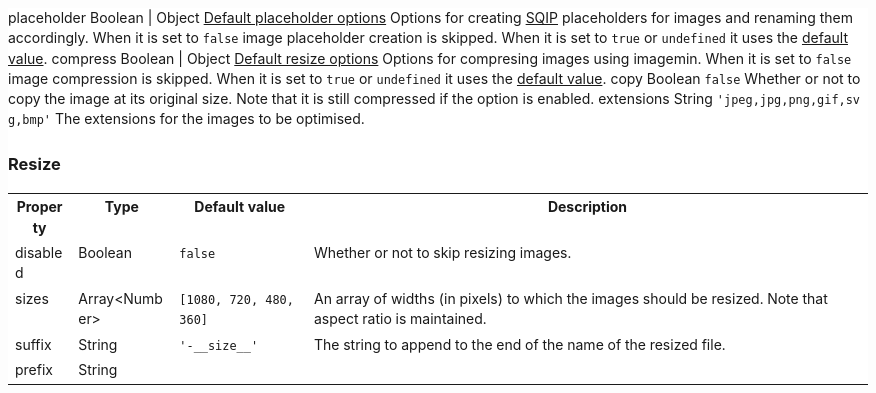   </tr>
  <tr>
    <td>placeholder</td>
    <td>Boolean | Object</td>
    <td><a href="#placeholder">Default placeholder options</a></td></td>
    <td>Options for creating <a href="https://www.npmjs.com/package/sqip">SQIP</a> placeholders for images and renaming them accordingly. When it is set to <code>false</code> image placeholder creation is skipped. When it is set to <code>true</code> or <code>undefined</code> it uses the <a href="#placeholder">default value</a>.</td>
  </tr>
  <tr>
    <td>compress</td>
    <td>Boolean | Object</td>
    <td><a href="#resize">Default resize options</a></td>
    <td>Options for compresing images using <a herf="https://www.npmjs.com/package/imagemin">imagemin</a>. When it is set to <code>false</code> image compression is skipped. When it is set to <code>true</code> or <code>undefined</code> it uses the <a href="#compress">default value</a>.</td>
  </tr>
  <tr>
    <td>copy</td>
    <td>Boolean</td>
    <td><code>false</code></td>
    <td>Whether or not to copy the image at its original size. Note that it is still compressed if the option is enabled.</td>
  </tr>
  <tr>
    <td>extensions</td>
    <td>String</td>
    <td><code>'jpeg,jpg,png,gif,svg,bmp'</code></td>
    <td>The extensions for the images to be optimised.</td>
  </tr>
</table>

### Resize

<table style="width:100%">
  <tr>
    <th>Property</th>
    <th>Type</th>
    <th>Default value</th> 
    <th>Description</th>
  </tr>
  <tr>
    <td>disabled</td>
    <td>Boolean</td>
    <td><code>false</code></td>
    <td>Whether or not to skip resizing images.</td>
  </tr>
  <tr>
    <td>sizes</td>
    <td>Array&ltNumber&gt</td>
    <td><code>[1080, 720, 480, 360]</code></td>
    <td>An array of widths (in pixels) to which the images should be resized. Note that aspect ratio is maintained.</td>
  </tr>
  <tr>
    <td>suffix</td>
    <td>String</td>
    <td><code>'-__size__'</code></td>
    <td>The string to append to the end of the name of the resized file.</td>
  </tr>
  <tr>
    <td>prefix</td>
    <td>String</td>